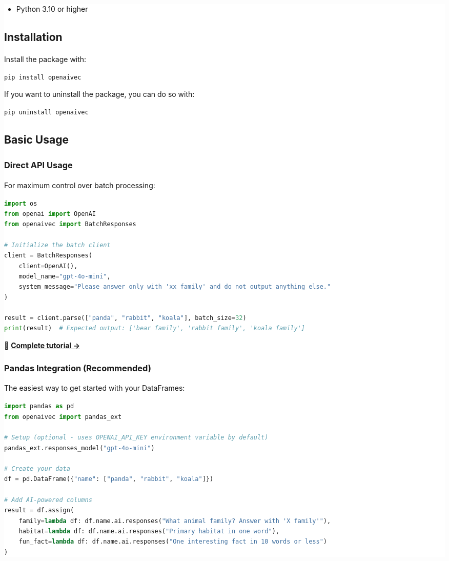- Python 3.10 or higher

## Installation

Install the package with:

```bash
pip install openaivec
```

If you want to uninstall the package, you can do so with:

```bash
pip uninstall openaivec
```

## Basic Usage

### Direct API Usage

For maximum control over batch processing:

```python
import os
from openai import OpenAI
from openaivec import BatchResponses

# Initialize the batch client
client = BatchResponses(
    client=OpenAI(),
    model_name="gpt-4o-mini",
    system_message="Please answer only with 'xx family' and do not output anything else."
)

result = client.parse(["panda", "rabbit", "koala"], batch_size=32)
print(result)  # Expected output: ['bear family', 'rabbit family', 'koala family']
```

📓 **[Complete tutorial →](https://microsoft.github.io/openaivec/examples/pandas/)**

### Pandas Integration (Recommended)

The easiest way to get started with your DataFrames:

```python
import pandas as pd
from openaivec import pandas_ext

# Setup (optional - uses OPENAI_API_KEY environment variable by default)
pandas_ext.responses_model("gpt-4o-mini")

# Create your data
df = pd.DataFrame({"name": ["panda", "rabbit", "koala"]})

# Add AI-powered columns
result = df.assign(
    family=lambda df: df.name.ai.responses("What animal family? Answer with 'X family'"),
    habitat=lambda df: df.name.ai.responses("Primary habitat in one word"),
    fun_fact=lambda df: df.name.ai.responses("One interesting fact in 10 words or less")
)
```
